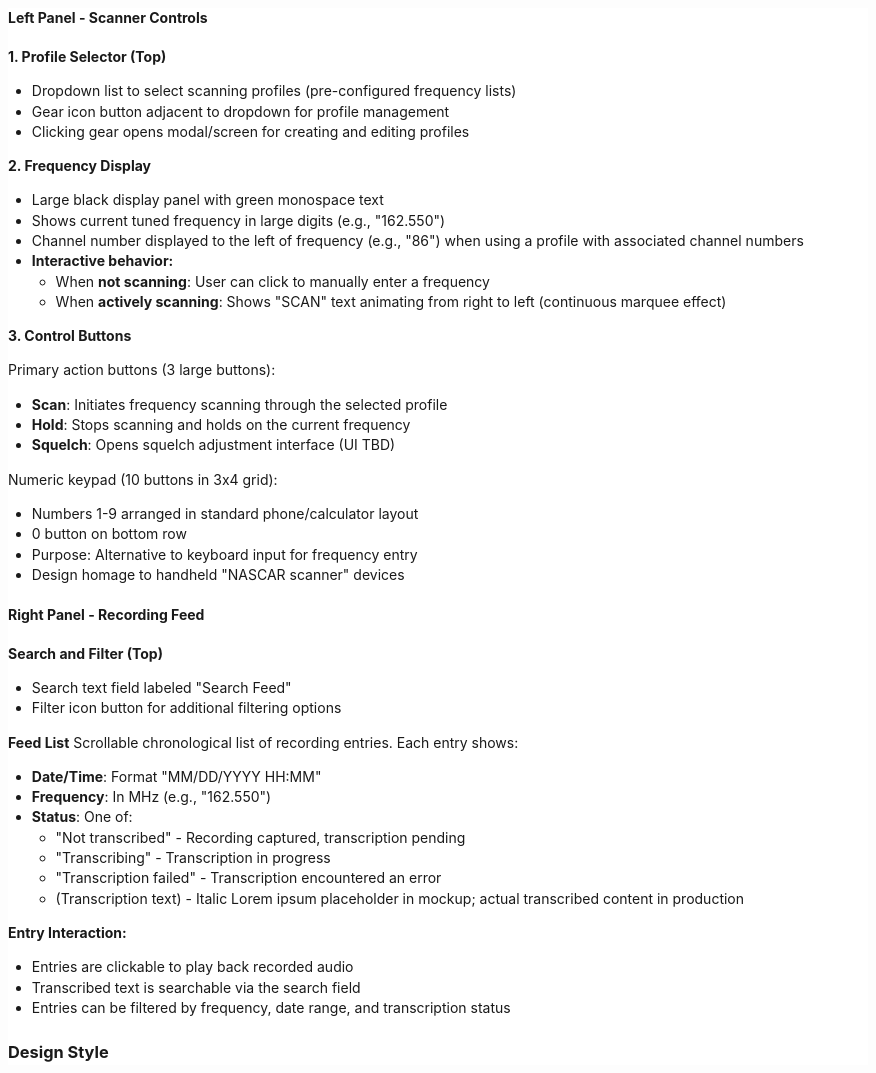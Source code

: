 #### Left Panel - Scanner Controls

**1. Profile Selector (Top)**
- Dropdown list to select scanning profiles (pre-configured frequency lists)
- Gear icon button adjacent to dropdown for profile management
- Clicking gear opens modal/screen for creating and editing profiles

**2. Frequency Display**
- Large black display panel with green monospace text
- Shows current tuned frequency in large digits (e.g., "162.550")
- Channel number displayed to the left of frequency (e.g., "86") when using a profile with associated channel numbers
- **Interactive behavior:**
  - When **not scanning**: User can click to manually enter a frequency
  - When **actively scanning**: Shows "SCAN" text animating from right to left (continuous marquee effect)

**3. Control Buttons**

Primary action buttons (3 large buttons):
- **Scan**: Initiates frequency scanning through the selected profile
- **Hold**: Stops scanning and holds on the current frequency
- **Squelch**: Opens squelch adjustment interface (UI TBD)

Numeric keypad (10 buttons in 3x4 grid):
- Numbers 1-9 arranged in standard phone/calculator layout
- 0 button on bottom row
- Purpose: Alternative to keyboard input for frequency entry
- Design homage to handheld "NASCAR scanner" devices

#### Right Panel - Recording Feed

**Search and Filter (Top)**
- Search text field labeled "Search Feed"
- Filter icon button for additional filtering options

**Feed List**
Scrollable chronological list of recording entries. Each entry shows:
- **Date/Time**: Format "MM/DD/YYYY HH:MM"
- **Frequency**: In MHz (e.g., "162.550")
- **Status**: One of:
  - "Not transcribed" - Recording captured, transcription pending
  - "Transcribing" - Transcription in progress
  - "Transcription failed" - Transcription encountered an error
  - (Transcription text) - Italic Lorem ipsum placeholder in mockup; actual transcribed content in production

**Entry Interaction:**
- Entries are clickable to play back recorded audio
- Transcribed text is searchable via the search field
- Entries can be filtered by frequency, date range, and transcription status

### Design Style
